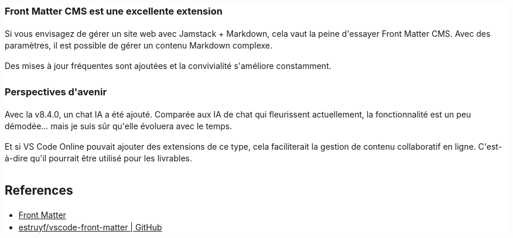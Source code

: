 ### Front Matter CMS est une excellente extension

Si vous envisagez de gérer un site web avec Jamstack + Markdown, cela vaut la peine d'essayer Front Matter CMS. Avec des paramètres, il est possible de gérer un contenu Markdown complexe.

Des mises à jour fréquentes sont ajoutées et la convivialité s'améliore constamment.

### Perspectives d'avenir

Avec la v8.4.0, un chat IA a été ajouté. Comparée aux IA de chat qui fleurissent actuellement, la fonctionnalité est un peu démodée... mais je suis sûr qu'elle évoluera avec le temps.

Et si VS Code Online pouvait ajouter des extensions de ce type, cela faciliterait la gestion de contenu collaboratif en ligne. C'est-à-dire qu'il pourrait être utilisé pour les livrables.

## References

- [Front Matter](https://frontmatter.codes/)
- [estruyf/vscode-front-matter | GitHub](https://github.com/estruyf/vscode-front-matter)
